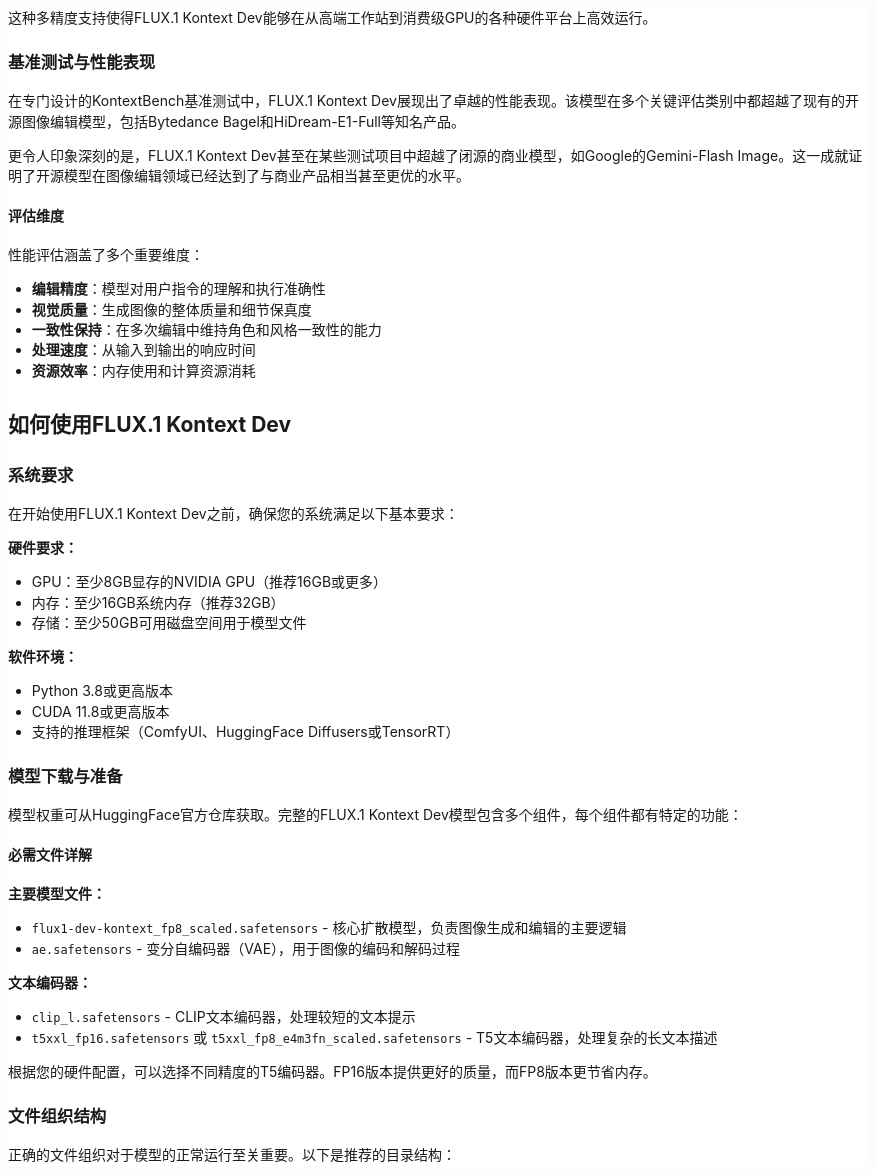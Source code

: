 这种多精度支持使得FLUX.1 Kontext Dev能够在从高端工作站到消费级GPU的各种硬件平台上高效运行。

### 基准测试与性能表现

在专门设计的KontextBench基准测试中，FLUX.1 Kontext Dev展现出了卓越的性能表现。该模型在多个关键评估类别中都超越了现有的开源图像编辑模型，包括Bytedance Bagel和HiDream-E1-Full等知名产品。

更令人印象深刻的是，FLUX.1 Kontext Dev甚至在某些测试项目中超越了闭源的商业模型，如Google的Gemini-Flash Image。这一成就证明了开源模型在图像编辑领域已经达到了与商业产品相当甚至更优的水平。

#### 评估维度

性能评估涵盖了多个重要维度：
- **编辑精度**：模型对用户指令的理解和执行准确性
- **视觉质量**：生成图像的整体质量和细节保真度
- **一致性保持**：在多次编辑中维持角色和风格一致性的能力
- **处理速度**：从输入到输出的响应时间
- **资源效率**：内存使用和计算资源消耗

## 如何使用FLUX.1 Kontext Dev

### 系统要求

在开始使用FLUX.1 Kontext Dev之前，确保您的系统满足以下基本要求：

**硬件要求：**
- GPU：至少8GB显存的NVIDIA GPU（推荐16GB或更多）
- 内存：至少16GB系统内存（推荐32GB）
- 存储：至少50GB可用磁盘空间用于模型文件

**软件环境：**
- Python 3.8或更高版本
- CUDA 11.8或更高版本
- 支持的推理框架（ComfyUI、HuggingFace Diffusers或TensorRT）

### 模型下载与准备

模型权重可从HuggingFace官方仓库获取。完整的FLUX.1 Kontext Dev模型包含多个组件，每个组件都有特定的功能：

#### 必需文件详解

**主要模型文件：**
- `flux1-dev-kontext_fp8_scaled.safetensors` - 核心扩散模型，负责图像生成和编辑的主要逻辑
- `ae.safetensors` - 变分自编码器（VAE），用于图像的编码和解码过程

**文本编码器：**
- `clip_l.safetensors` - CLIP文本编码器，处理较短的文本提示
- `t5xxl_fp16.safetensors` 或 `t5xxl_fp8_e4m3fn_scaled.safetensors` - T5文本编码器，处理复杂的长文本描述

根据您的硬件配置，可以选择不同精度的T5编码器。FP16版本提供更好的质量，而FP8版本更节省内存。

### 文件组织结构

正确的文件组织对于模型的正常运行至关重要。以下是推荐的目录结构：

